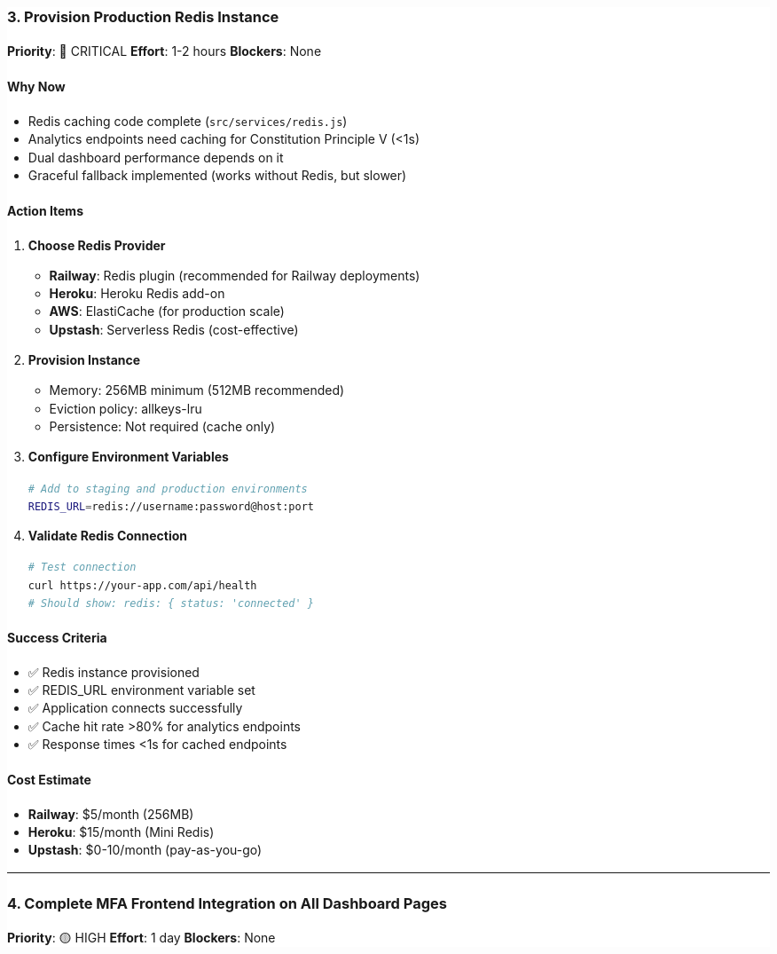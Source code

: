 
### 3. Provision Production Redis Instance
**Priority**: 🔴 CRITICAL
**Effort**: 1-2 hours
**Blockers**: None

#### Why Now
- Redis caching code complete (`src/services/redis.js`)
- Analytics endpoints need caching for Constitution Principle V (<1s)
- Dual dashboard performance depends on it
- Graceful fallback implemented (works without Redis, but slower)

#### Action Items
1. **Choose Redis Provider**
   - **Railway**: Redis plugin (recommended for Railway deployments)
   - **Heroku**: Heroku Redis add-on
   - **AWS**: ElastiCache (for production scale)
   - **Upstash**: Serverless Redis (cost-effective)

2. **Provision Instance**
   - Memory: 256MB minimum (512MB recommended)
   - Eviction policy: allkeys-lru
   - Persistence: Not required (cache only)

3. **Configure Environment Variables**
   ```bash
   # Add to staging and production environments
   REDIS_URL=redis://username:password@host:port
   ```

4. **Validate Redis Connection**
   ```bash
   # Test connection
   curl https://your-app.com/api/health
   # Should show: redis: { status: 'connected' }
   ```

#### Success Criteria
- ✅ Redis instance provisioned
- ✅ REDIS_URL environment variable set
- ✅ Application connects successfully
- ✅ Cache hit rate >80% for analytics endpoints
- ✅ Response times <1s for cached endpoints

#### Cost Estimate
- **Railway**: $5/month (256MB)
- **Heroku**: $15/month (Mini Redis)
- **Upstash**: $0-10/month (pay-as-you-go)

---

### 4. Complete MFA Frontend Integration on All Dashboard Pages
**Priority**: 🟡 HIGH
**Effort**: 1 day
**Blockers**: None
